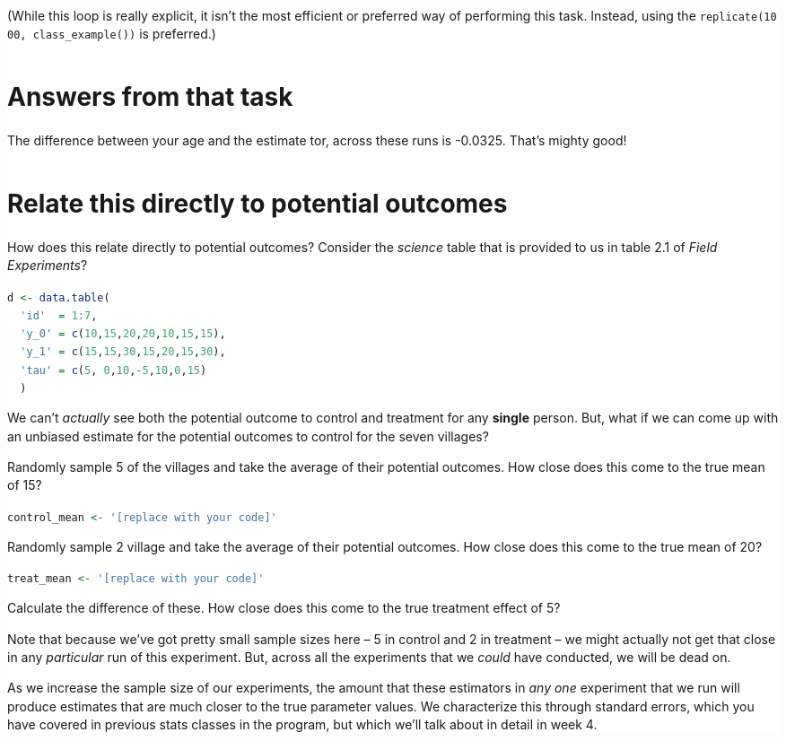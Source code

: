 (While this loop is really explicit, it isn’t the most efficient or
preferred way of performing this task. Instead, using the
`replicate(1000, class_example())` is preferred.)

# Answers from that task

The difference between your age and the estimate tor, across these runs
is -0.0325. That’s mighty good\!

# Relate this directly to potential outcomes

How does this relate directly to potential outcomes? Consider the
*science* table that is provided to us in table 2.1 of *Field
Experiments*?

``` r
d <- data.table(
  'id'  = 1:7, 
  'y_0' = c(10,15,20,20,10,15,15), 
  'y_1' = c(15,15,30,15,20,15,30), 
  'tau' = c(5, 0,10,-5,10,0,15)
  )
```

We can’t *actually* see both the potential outcome to control and
treatment for any **single** person. But, what if we can come up with an
unbiased estimate for the potential outcomes to control for the seven
villages?

Randomly sample 5 of the villages and take the average of their
potential outcomes. How close does this come to the true mean of 15?

``` r
control_mean <- '[replace with your code]'
```

Randomly sample 2 village and take the average of their potential
outcomes. How close does this come to the true mean of 20?

``` r
treat_mean <- '[replace with your code]'
```

Calculate the difference of these. How close does this come to the true
treatment effect of 5?

Note that because we’ve got pretty small sample sizes here – 5 in
control and 2 in treatment – we might actually not get that close in any
*particular* run of this experiment. But, across all the experiments
that we *could* have conducted, we will be dead on.

As we increase the sample size of our experiments, the amount that these
estimators in *any one* experiment that we run will produce estimates
that are much closer to the true parameter values. We characterize this
through standard errors, which you have covered in previous stats
classes in the program, but which we’ll talk about in detail in week 4.
